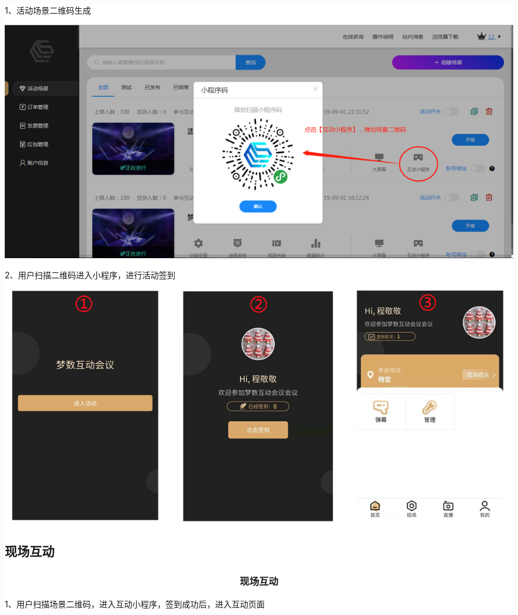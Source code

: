 1、活动场景二维码生成

![活动场景二维码](../.vuepress/public/30.jpg)

2、用户扫描二维码进入小程序，进行活动签到

![小程序签到流程页面](../.vuepress/public/31.jpg)

## 现场互动

**<h3 id="1"> <center> 现场互动</center></h3>**
1、用户扫描场景二维码，进入互动小程序，签到成功后，进入互动页面
